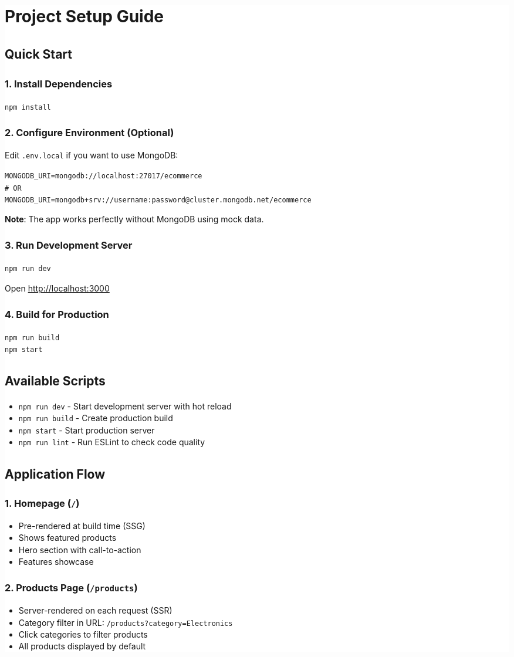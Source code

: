 # Project Setup Guide

## Quick Start

### 1. Install Dependencies
```bash
npm install
```

### 2. Configure Environment (Optional)
Edit `.env.local` if you want to use MongoDB:
```env
MONGODB_URI=mongodb://localhost:27017/ecommerce
# OR
MONGODB_URI=mongodb+srv://username:password@cluster.mongodb.net/ecommerce
```

**Note**: The app works perfectly without MongoDB using mock data.

### 3. Run Development Server
```bash
npm run dev
```

Open [http://localhost:3000](http://localhost:3000)

### 4. Build for Production
```bash
npm run build
npm start
```

## Available Scripts

- `npm run dev` - Start development server with hot reload
- `npm run build` - Create production build
- `npm start` - Start production server
- `npm run lint` - Run ESLint to check code quality

## Application Flow

### 1. Homepage (`/`)
- Pre-rendered at build time (SSG)
- Shows featured products
- Hero section with call-to-action
- Features showcase

### 2. Products Page (`/products`)
- Server-rendered on each request (SSR)
- Category filter in URL: `/products?category=Electronics`
- Click categories to filter products
- All products displayed by default
